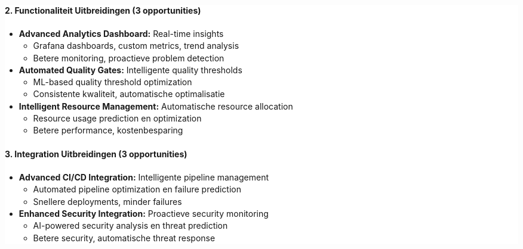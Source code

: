 #### **2. Functionaliteit Uitbreidingen (3 opportunities)**
- **Advanced Analytics Dashboard:** Real-time insights
  - Grafana dashboards, custom metrics, trend analysis
  - Betere monitoring, proactieve problem detection
- **Automated Quality Gates:** Intelligente quality thresholds
  - ML-based quality threshold optimization
  - Consistente kwaliteit, automatische optimalisatie
- **Intelligent Resource Management:** Automatische resource allocation
  - Resource usage prediction en optimization
  - Betere performance, kostenbesparing

#### **3. Integration Uitbreidingen (3 opportunities)**
- **Advanced CI/CD Integration:** Intelligente pipeline management
  - Automated pipeline optimization en failure prediction
  - Snellere deployments, minder failures
- **Enhanced Security Integration:** Proactieve security monitoring
  - AI-powered security analysis en threat prediction
  - Betere security, automatische threat response
